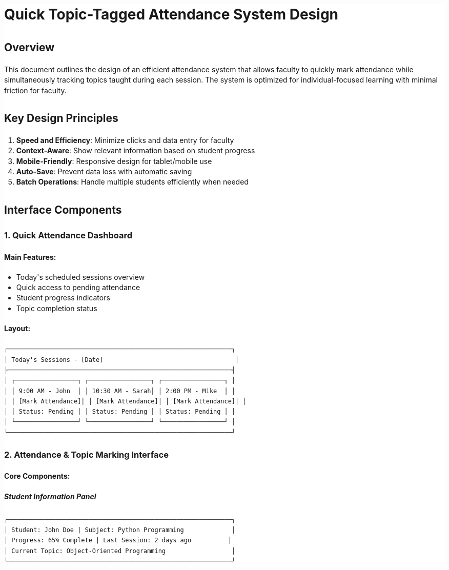# Quick Topic-Tagged Attendance System Design

## Overview

This document outlines the design of an efficient attendance system that allows faculty to quickly mark attendance while simultaneously tracking topics taught during each session. The system is optimized for individual-focused learning with minimal friction for faculty.

## Key Design Principles

1. **Speed and Efficiency**: Minimize clicks and data entry for faculty
2. **Context-Aware**: Show relevant information based on student progress
3. **Mobile-Friendly**: Responsive design for tablet/mobile use
4. **Auto-Save**: Prevent data loss with automatic saving
5. **Batch Operations**: Handle multiple students efficiently when needed

## Interface Components

### 1. Quick Attendance Dashboard

#### Main Features:
- Today's scheduled sessions overview
- Quick access to pending attendance
- Student progress indicators
- Topic completion status

#### Layout:
```
┌─────────────────────────────────────────────────────────────┐
│ Today's Sessions - [Date]                                    │
├─────────────────────────────────────────────────────────────┤
│ ┌─────────────────┐ ┌─────────────────┐ ┌─────────────────┐ │
│ │ 9:00 AM - John  │ │ 10:30 AM - Sarah│ │ 2:00 PM - Mike  │ │
│ │ [Mark Attendance]│ │ [Mark Attendance]│ │ [Mark Attendance]│ │
│ │ Status: Pending │ │ Status: Pending │ │ Status: Pending │ │
│ └─────────────────┘ └─────────────────┘ └─────────────────┘ │
└─────────────────────────────────────────────────────────────┘
```

### 2. Attendance & Topic Marking Interface

#### Core Components:

##### Student Information Panel
```
┌─────────────────────────────────────────────────────────────┐
│ Student: John Doe | Subject: Python Programming             │
│ Progress: 65% Complete | Last Session: 2 days ago          │
│ Current Topic: Object-Oriented Programming                  │
└─────────────────────────────────────────────────────────────┘
```
